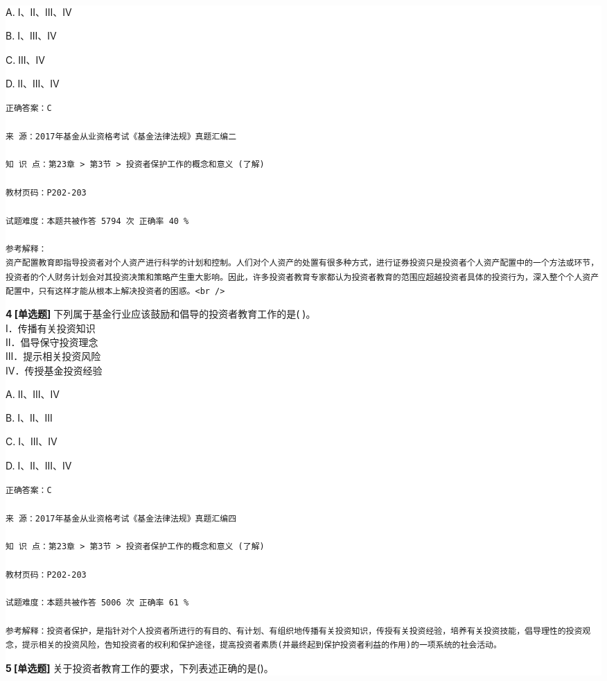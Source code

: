 A. Ⅰ、Ⅱ、Ⅲ、Ⅳ

B. Ⅰ、Ⅲ、Ⅳ

C. Ⅲ、Ⅳ

D. Ⅱ、Ⅲ、Ⅳ

```
正确答案：C

来 源：2017年基金从业资格考试《基金法律法规》真题汇编二

知 识 点：第23章 > 第3节 > 投资者保护工作的概念和意义 (了解)

教材页码：P202-203

试题难度：本题共被作答 5794 次 正确率 40 %

参考解释：
资产配置教育即指导投资者对个人资产进行科学的计划和控制。人们对个人资产的处置有很多种方式，进行证券投资只是投资者个人资产配置中的一个方法或环节，投资者的个人财务计划会对其投资决策和策略产生重大影响。因此，许多投资者教育专家都认为投资者教育的范围应超越投资者具体的投资行为，深入整个个人资产配置中，只有这样才能从根本上解决投资者的困惑。<br />

```


**4 [单选题]** 下列属于基金行业应该鼓励和倡导的投资者教育工作的是(       )。<br />
Ⅰ．传播有关投资知识<br />
Ⅱ．倡导保守投资理念<br />
Ⅲ．提示相关投资风险<br />
Ⅳ．传授基金投资经验

A. Ⅱ、Ⅲ、Ⅳ

B. Ⅰ、Ⅱ、Ⅲ

C. Ⅰ、Ⅲ、Ⅳ

D. Ⅰ、Ⅱ、Ⅲ、Ⅳ

```
正确答案：C

来 源：2017年基金从业资格考试《基金法律法规》真题汇编四

知 识 点：第23章 > 第3节 > 投资者保护工作的概念和意义 (了解)

教材页码：P202-203

试题难度：本题共被作答 5006 次 正确率 61 %

参考解释：投资者保护，是指针对个人投资者所进行的有目的、有计划、有组织地传播有关投资知识，传授有关投资经验，培养有关投资技能，倡导理性的投资观念，提示相关的投资风险，告知投资者的权利和保护途径，提高投资者素质(并最终起到保护投资者利益的作用)的一项系统的社会活动。
```


**5 [单选题]** 
关于投资者教育工作的要求，下列表述正确的是()。
